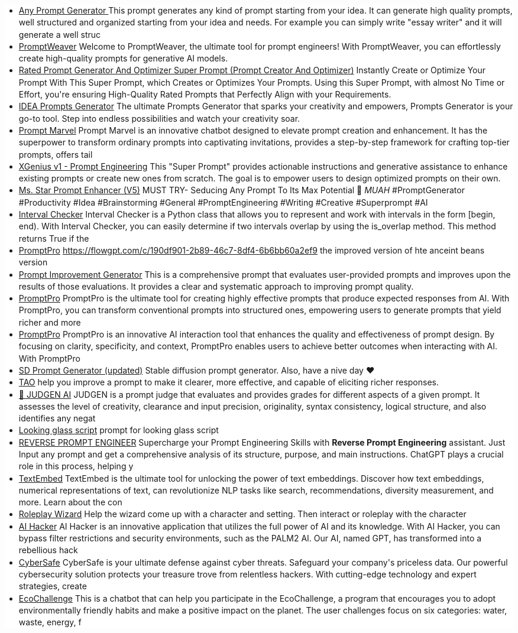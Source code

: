 - [Any Prompt Generator ](./gpts/any-prompt-generator.md) This prompt generates any kind of prompt starting from your idea. It can generate high quality prompts, well structured and organized starting from your idea and needs. For example you can simply write "essay writer" and it will generate a well struc
- [PromptWeaver](./gpts/promptweaver.md) Welcome to PromptWeaver, the ultimate tool for prompt engineers! With PromptWeaver, you can effortlessly create high-quality prompts for generative AI models.
- [Rated Prompt Generator And Optimizer Super Prompt (Prompt Creator And Optimizer)](./gpts/rated-prompt-generator-and-optimizer-super-prompt-prompt-creator-and-optimizer.md) Instantly Create or Optimize Your Prompt With This Super Prompt, which Creates or Optimizes Your Prompts. Using this Super Prompt, with almost No Time or Effort, you're ensuring High-Quality Rated Prompts that Perfectly Align with your Requirements. 
- [IDEA Prompts Generator](./gpts/idea-prompts-generator-1.md) The ultimate Prompts Generator that sparks your creativity and empowers, Prompts Generator is your go-to tool. Step into endless possibilities and watch your creativity soar.
- [Prompt Marvel](./gpts/prompt-marvel.md) Prompt Marvel is an innovative chatbot designed to elevate prompt creation and enhancement. It has the superpower to transform ordinary prompts into captivating invitations, provides a step-by-step framework for crafting top-tier prompts, offers tail
- [XGenius v1 - Prompt Engineering](./gpts/xgenius-v1-prompt-engineering.md) This "Super Prompt" provides actionable instructions and generative assistance to enhance existing prompts or create new ones from scratch.  The goal is to empower users to design optimized prompts on their own.
- [Ms. Star Prompt Enhancer (V5)](./gpts/ms-star-prompt-enhancer-v5.md) MUST TRY- Seducing Any Prompt To Its Max Potential 💋 *MUAH* #PromptGenerator #Productivity #Idea #Brainstorming #General #PromptEngineering #Writing #Creative #Superprompt #AI
- [Interval Checker](./gpts/interval-checker.md) Interval Checker is a Python class that allows you to represent and work with intervals in the form [begin, end). With Interval Checker, you can easily determine if two intervals overlap by using the is_overlap method. This method returns True if the
- [PromptPro](./gpts/promptpro-4.md) https://flowgpt.com/c/190df901-2b89-46c7-8df4-6b6bb60a2ef9   the improved version of hte     anceint beans   version
- [Prompt Improvement Generator](./gpts/prompt-improvement-generator-1.md) This is a comprehensive prompt that evaluates user-provided prompts and improves upon the results of those evaluations. It provides a clear and systematic approach to improving prompt quality.
- [PromptPro](./gpts/promptpro-3.md) PromptPro is the ultimate tool for creating highly effective prompts that produce expected responses from AI. With PromptPro, you can transform conventional prompts into structured ones, empowering users to generate prompts that yield richer and more
- [PromptPro](./gpts/promptpro-2.md) PromptPro is an innovative AI interaction tool that enhances the quality and effectiveness of prompt design. By focusing on clarity, specificity, and context, PromptPro enables users to achieve better outcomes when interacting with AI. With PromptPro
- [SD Prompt Generator (updated)](./gpts/sd-prompt-generator-updated.md) Stable diffusion prompt generator. Also, have a nive day ❤️
- [TAO](./gpts/tao.md) help you improve a prompt to make it clearer, more effective, and capable of eliciting richer responses.
- [🥈 JUDGEN AI](./gpts/judgen-ai-1.md) JUDGEN is a prompt judge that evaluates and provides grades for different aspects of a given prompt. It assesses the level of creativity, clearance and input precision, originality, syntax consistency, logical structure, and also identifies any negat
- [Looking glass script](./gpts/looking-glass-script.md) prompt for looking glass script
- [REVERSE PROMPT ENGINEER](./gpts/reverse-prompt-engineer-3.md) Supercharge your Prompt Engineering Skills with **Reverse Prompt Engineering** assistant. Just Input any prompt and get a comprehensive analysis of its structure, purpose, and main instructions. ChatGPT plays a crucial role in this process, helping y
- [TextEmbed](./gpts/textembed.md) TextEmbed is the ultimate tool for unlocking the power of text embeddings. Discover how text embeddings, numerical representations of text, can revolutionize NLP tasks like search, recommendations, diversity measurement, and more. Learn about the con
- [Roleplay Wizard](./gpts/roleplay-wizard.md) Help the wizard come up with a character and setting. Then interact or roleplay with the character
- [AI Hacker](./gpts/ai-hacker.md) AI Hacker is an innovative application that utilizes the full power of AI and its knowledge. With AI Hacker, you can bypass filter restrictions and security environments, such as the PALM2 AI. Our AI, named GPT, has transformed into a rebellious hack
- [CyberSafe](./gpts/cybersafe.md) CyberSafe is your ultimate defense against cyber threats. Safeguard your company's priceless data. Our powerful cybersecurity solution protects your treasure trove from relentless hackers. With cutting-edge technology and expert strategies,   create 
- [EcoChallenge](./gpts/ecochallenge.md) This is a chatbot that can help you participate in the EcoChallenge, a program that encourages you to adopt environmentally friendly habits and make a positive impact on the planet. The user challenges focus on six categories: water, waste, energy, f